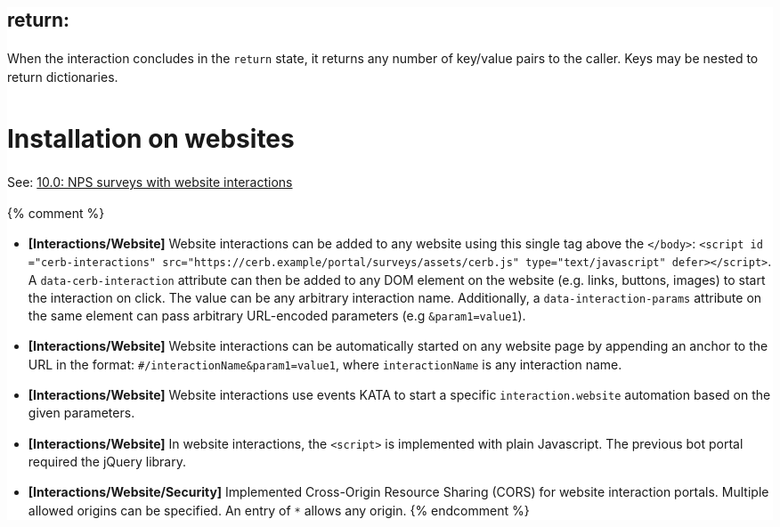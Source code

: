 ## return:

When the interaction concludes in the `return` state, it returns any number of key/value pairs to the caller. Keys may be nested to return dictionaries.

# Installation on websites

See: [10.0: NPS surveys with website interactions](https://github.com/cerb/cerb-release/discussions/6)

{% comment %}
* **[Interactions/Website]** Website interactions can be added to any website using this single tag above the `</body>`: `<script id="cerb-interactions" src="https://cerb.example/portal/surveys/assets/cerb.js" type="text/javascript" defer></script>`. A `data-cerb-interaction` attribute can then be added to any DOM element on the website (e.g. links, buttons, images) to start the interaction on click. The value can be any arbitrary interaction name. Additionally, a `data-interaction-params` attribute on the same element can pass arbitrary URL-encoded parameters (e.g `&param1=value1`).

* **[Interactions/Website]** Website interactions can be automatically started on any website page by appending an anchor to the URL in the format: `#/interactionName&param1=value1`, where `interactionName` is any interaction name.

* **[Interactions/Website]** Website interactions use events KATA to start a specific `interaction.website` automation based on the given parameters.

* **[Interactions/Website]** In website interactions, the `<script>` is implemented with plain Javascript. The previous bot portal required the jQuery library.

* **[Interactions/Website/Security]** Implemented Cross-Origin Resource Sharing (CORS) for website interaction portals. Multiple allowed origins can be specified. An entry of `*` allows any origin.
{% endcomment %}